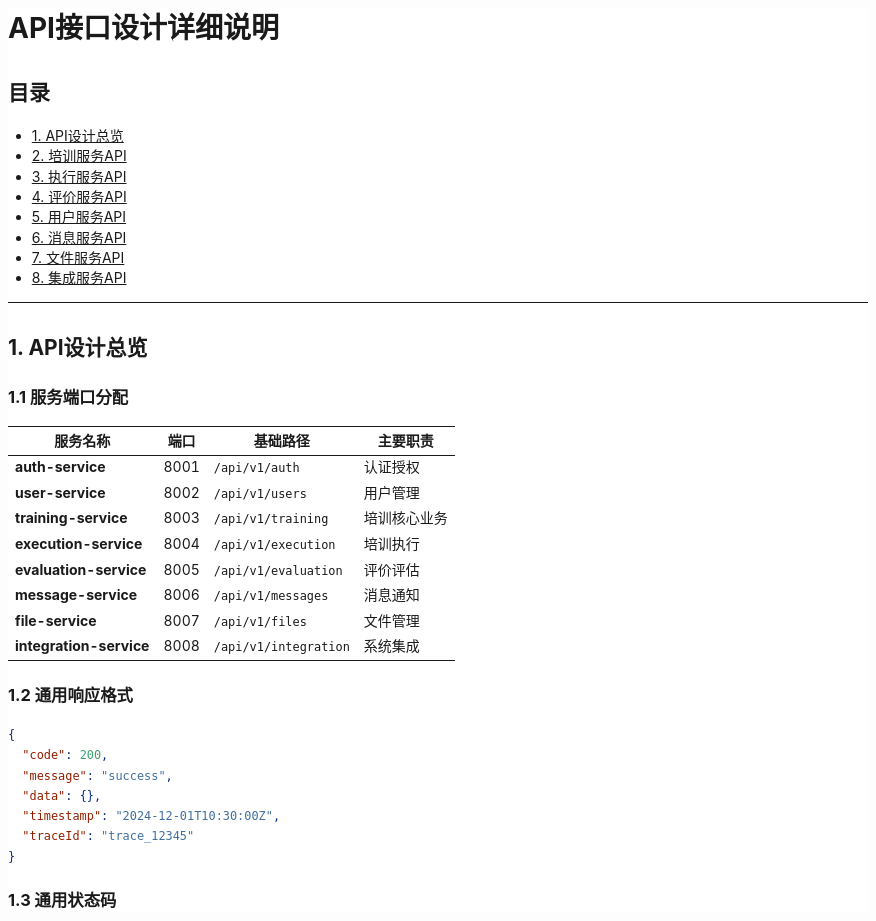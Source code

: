 # API接口设计详细说明

## 目录

- [1. API设计总览](#1-api设计总览)
- [2. 培训服务API](#2-培训服务api)
- [3. 执行服务API](#3-执行服务api)
- [4. 评价服务API](#4-评价服务api)
- [5. 用户服务API](#5-用户服务api)
- [6. 消息服务API](#6-消息服务api)
- [7. 文件服务API](#7-文件服务api)
- [8. 集成服务API](#8-集成服务api)

---

## 1. API设计总览

### 1.1 服务端口分配

| 服务名称 | 端口 | 基础路径 | 主要职责 |
|---------|------|----------|----------|
| **auth-service** | 8001 | `/api/v1/auth` | 认证授权 |
| **user-service** | 8002 | `/api/v1/users` | 用户管理 |
| **training-service** | 8003 | `/api/v1/training` | 培训核心业务 |
| **execution-service** | 8004 | `/api/v1/execution` | 培训执行 |
| **evaluation-service** | 8005 | `/api/v1/evaluation` | 评价评估 |
| **message-service** | 8006 | `/api/v1/messages` | 消息通知 |
| **file-service** | 8007 | `/api/v1/files` | 文件管理 |
| **integration-service** | 8008 | `/api/v1/integration` | 系统集成 |

### 1.2 通用响应格式

```json
{
  "code": 200,
  "message": "success",
  "data": {},
  "timestamp": "2024-12-01T10:30:00Z",
  "traceId": "trace_12345"
}
```

### 1.3 通用状态码

